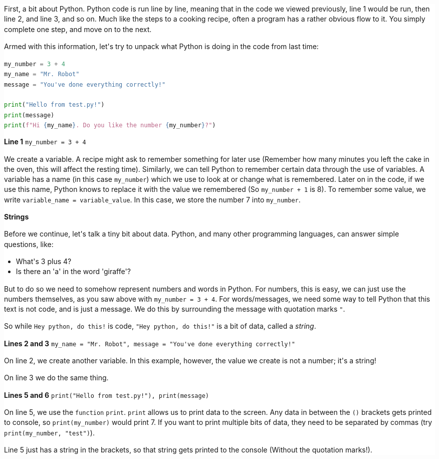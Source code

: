 First, a bit about Python. Python code is run line by line, meaning that in the code we viewed previously, line 1 would be run, then line 2, and line 3, and so on. Much like the steps to a cooking recipe, often a program has a rather obvious flow to it. You simply complete one step, and move on to the next.

Armed with this information, let's try to unpack what Python is doing in the code from last time:

```python
my_number = 3 + 4
my_name = "Mr. Robot"
message = "You've done everything correctly!"

print("Hello from test.py!")
print(message)
print(f"Hi {my_name}. Do you like the number {my_number}?")
```

**Line 1** `my_number = 3 + 4`

We create a variable. A recipe might ask to remember something for later use (Remember how many minutes you left the cake in the oven, this will affect the resting time). Similarly, we can tell Python to remember certain data through the use of variables. A variable has a name (in this case `my_number`) which we use to look at or change what is remembered. Later on in the code, if we use this name, Python knows to replace it with the value we remembered (So `my_number + 1` is 8). To remember some value, we write `variable_name = variable_value`. In this case, we store the number 7 into `my_number`.

**Strings**

Before we continue, let's talk a tiny bit about data. Python, and many other programming languages, can answer simple questions, like:

* What's 3 plus 4?
* Is there an 'a' in the word 'giraffe'?

But to do so we need to somehow represent numbers and words in Python. For numbers, this is easy, we can just use the numbers themselves, as you saw above with `my_number = 3 + 4`. For words/messages, we need some way to tell Python that this text is not code, and is just a message. We do this by surrounding the message with quotation marks `"`.

So while `Hey python, do this!` is code, `"Hey python, do this!"` is a bit of data, called a *string*.

**Lines 2 and 3** `my_name = "Mr. Robot", message = "You've done everything correctly!"`

On line 2, we create another variable. In this example, however, the value we create is not a number; it's a string!

On line 3 we do the same thing.

**Lines 5 and 6** `print("Hello from test.py!"), print(message)`

On line 5, we use the `function` `print`. `print` allows us to print data to the screen.
Any data in between the `()` brackets gets printed to console, so `print(my_number)` would print 7.
If you want to print multiple bits of data, they need to be separated by commas (try `print(my_number, "test")`).

Line 5 just has a string in the brackets, so that string gets printed to the console (Without the quotation marks!).
